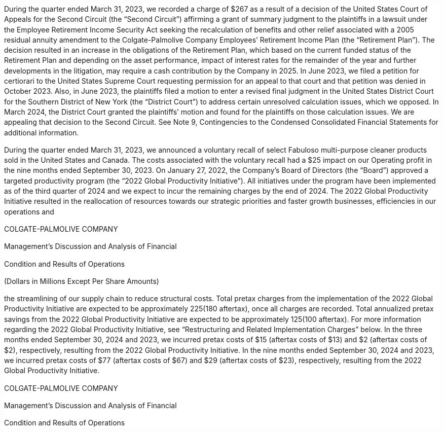 During the quarter ended March 31, 2023, we recorded a charge of $267 as a result of a decision of the United States Court of Appeals for the Second Circuit (the “Second Circuit”) affirming a grant of summary judgment to the plaintiffs in a lawsuit under the Employee Retirement Income Security Act seeking the recalculation of benefits and other relief associated with a 2005 residual annuity amendment to the Colgate-Palmolive Company Employees’ Retirement Income Plan (the “Retirement Plan”). The decision resulted in an increase in the obligations of the Retirement Plan, which based on the current funded status of the Retirement Plan and depending on the asset performance, impact of interest rates for the remainder of the year and further developments in the litigation, may require a cash contribution by the Company in 2025. In June 2023, we filed a petition for certiorari to the United States Supreme Court requesting permission for an appeal to that court and that petition was denied in October 2023. Also, in June 2023, the plaintiffs filed a motion to enter a revised final judgment in the United States District Court for the Southern District of New York (the “District Court”) to address certain unresolved calculation issues, which we opposed. In March 2024, the District Court granted the plaintiffs’ motion and found for the plaintiffs on those calculation issues. We are appealing that decision to the Second Circuit. See Note 9, Contingencies to the Condensed Consolidated Financial Statements for additional information.

During the quarter ended March 31, 2023, we announced a voluntary recall of select Fabuloso multi-purpose cleaner products sold in the United States and Canada. The costs associated with the voluntary recall had a $25 impact on our Operating profit in the nine months ended September 30, 2023.
On January 27, 2022, the Company’s Board of Directors (the “Board”) approved a targeted productivity program (the “2022 Global Productivity Initiative”). All initiatives under the program have been implemented as of the third quarter of 2024 and we expect to incur the remaining charges by the end of 2024. The 2022 Global Productivity Initiative resulted in the reallocation of resources towards our strategic priorities and faster growth businesses, efficiencies in our operations and 

COLGATE-PALMOLIVE COMPANY


Management’s Discussion and Analysis of Financial


Condition and Results of Operations


(Dollars in Millions Except Per Share Amounts)


the streamlining of our supply chain to reduce structural costs. Total pretax charges from the implementation of the 2022 Global Productivity Initiative are expected to be approximately $225 ($180 aftertax), once all charges are recorded. Total annualized pretax savings from the 2022 Global Productivity Initiative are expected to be approximately $125 ($100 aftertax). For more information regarding the 2022 Global Productivity Initiative, see “Restructuring and Related Implementation Charges” below. 
In the three months ended September 30, 2024 and 2023, we incurred pretax costs of $15 (aftertax costs of $13) and $2 (aftertax costs of $2), respectively, resulting from the 2022 Global Productivity Initiative. 
In the nine months ended September 30, 2024 and 2023, we incurred pretax costs of $77 (aftertax costs of $67) and $29 (aftertax costs of $23), respectively, resulting from the 2022 Global Productivity Initiative. 

COLGATE-PALMOLIVE COMPANY


Management’s Discussion and Analysis of Financial


Condition and Results of Operations
